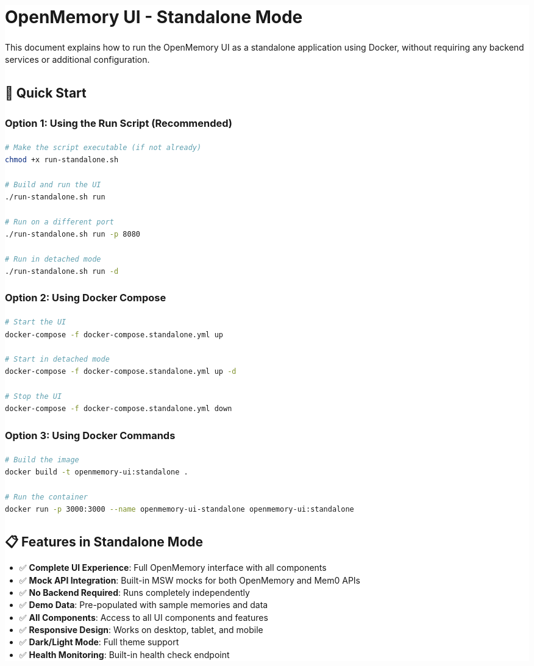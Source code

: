 # OpenMemory UI - Standalone Mode

This document explains how to run the OpenMemory UI as a standalone application using Docker, without requiring any backend services or additional configuration.

## 🚀 Quick Start

### Option 1: Using the Run Script (Recommended)

```bash
# Make the script executable (if not already)
chmod +x run-standalone.sh

# Build and run the UI
./run-standalone.sh run

# Run on a different port
./run-standalone.sh run -p 8080

# Run in detached mode
./run-standalone.sh run -d
```

### Option 2: Using Docker Compose

```bash
# Start the UI
docker-compose -f docker-compose.standalone.yml up

# Start in detached mode
docker-compose -f docker-compose.standalone.yml up -d

# Stop the UI
docker-compose -f docker-compose.standalone.yml down
```

### Option 3: Using Docker Commands

```bash
# Build the image
docker build -t openmemory-ui:standalone .

# Run the container
docker run -p 3000:3000 --name openmemory-ui-standalone openmemory-ui:standalone
```

## 📋 Features in Standalone Mode

- ✅ **Complete UI Experience**: Full OpenMemory interface with all components
- ✅ **Mock API Integration**: Built-in MSW mocks for both OpenMemory and Mem0 APIs
- ✅ **No Backend Required**: Runs completely independently
- ✅ **Demo Data**: Pre-populated with sample memories and data
- ✅ **All Components**: Access to all UI components and features
- ✅ **Responsive Design**: Works on desktop, tablet, and mobile
- ✅ **Dark/Light Mode**: Full theme support
- ✅ **Health Monitoring**: Built-in health check endpoint
